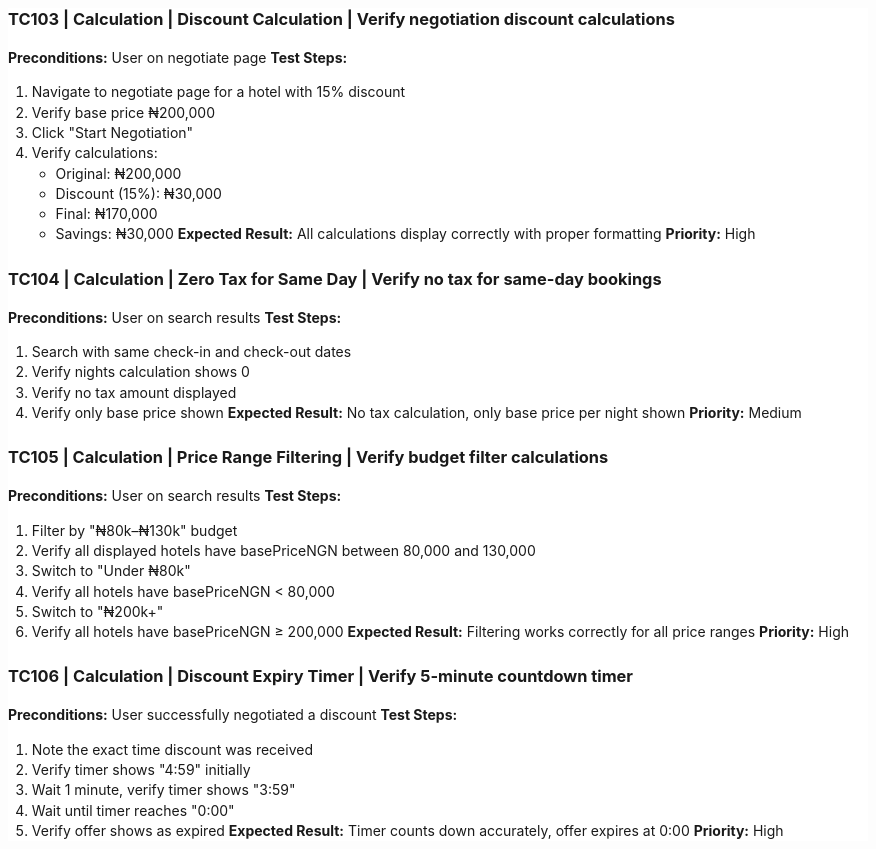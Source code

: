 ### TC103 | Calculation | Discount Calculation | Verify negotiation discount calculations
**Preconditions:** User on negotiate page
**Test Steps:**
1. Navigate to negotiate page for a hotel with 15% discount
2. Verify base price ₦200,000
3. Click "Start Negotiation"
4. Verify calculations:
   - Original: ₦200,000
   - Discount (15%): ₦30,000
   - Final: ₦170,000
   - Savings: ₦30,000
**Expected Result:** All calculations display correctly with proper formatting
**Priority:** High

### TC104 | Calculation | Zero Tax for Same Day | Verify no tax for same-day bookings
**Preconditions:** User on search results
**Test Steps:**
1. Search with same check-in and check-out dates
2. Verify nights calculation shows 0
3. Verify no tax amount displayed
4. Verify only base price shown
**Expected Result:** No tax calculation, only base price per night shown
**Priority:** Medium

### TC105 | Calculation | Price Range Filtering | Verify budget filter calculations
**Preconditions:** User on search results
**Test Steps:**
1. Filter by "₦80k–₦130k" budget
2. Verify all displayed hotels have basePriceNGN between 80,000 and 130,000
3. Switch to "Under ₦80k"
4. Verify all hotels have basePriceNGN < 80,000
5. Switch to "₦200k+"
6. Verify all hotels have basePriceNGN ≥ 200,000
**Expected Result:** Filtering works correctly for all price ranges
**Priority:** High

### TC106 | Calculation | Discount Expiry Timer | Verify 5-minute countdown timer
**Preconditions:** User successfully negotiated a discount
**Test Steps:**
1. Note the exact time discount was received
2. Verify timer shows "4:59" initially
3. Wait 1 minute, verify timer shows "3:59"
4. Wait until timer reaches "0:00"
5. Verify offer shows as expired
**Expected Result:** Timer counts down accurately, offer expires at 0:00
**Priority:** High

